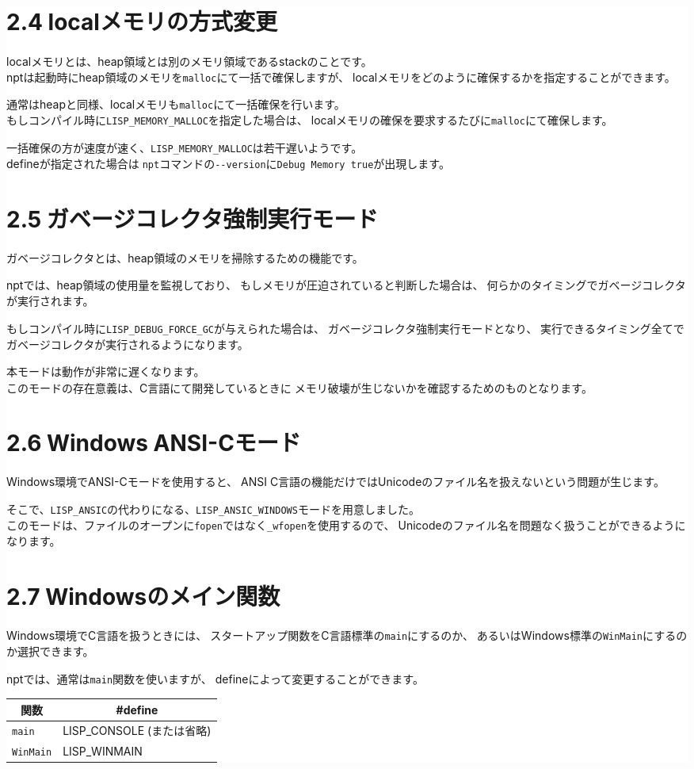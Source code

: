 
# 2.4 localメモリの方式変更

localメモリとは、heap領域とは別のメモリ領域であるstackのことです。  
nptは起動時にheap領域のメモリを`malloc`にて一括で確保しますが、
localメモリをどのように確保するかを指定することができます。

通常はheapと同様、localメモリも`malloc`にて一括確保を行います。  
もしコンパイル時に`LISP_MEMORY_MALLOC`を指定した場合は、
localメモリの確保を要求するたびに`malloc`にて確保します。

一括確保の方が速度が速く、`LISP_MEMORY_MALLOC`は若干遅いようです。  
defineが指定された場合は
`npt`コマンドの`--version`に`Debug Memory true`が出現します。


# 2.5 ガベージコレクタ強制実行モード

ガベージコレクタとは、heap領域のメモリを掃除するための機能です。

nptでは、heap領域の使用量を監視しており、
もしメモリが圧迫されていると判断した場合は、
何らかのタイミングでガベージコレクタが実行されます。

もしコンパイル時に`LISP_DEBUG_FORCE_GC`が与えられた場合は、
ガベージコレクタ強制実行モードとなり、
実行できるタイミング全てでガベージコレクタが実行されるようになります。

本モードは動作が非常に遅くなります。  
このモードの存在意義は、C言語にて開発しているときに
メモリ破壊が生じないかを確認するためのものとなります。


# 2.6 Windows ANSI-Cモード

Windows環境でANSI-Cモードを使用すると、
ANSI C言語の機能だけではUnicodeのファイル名を扱えないという問題が生じます。

そこで、`LISP_ANSIC`の代わりになる、`LISP_ANSIC_WINDOWS`モードを用意しました。  
このモードは、ファイルのオープンに`fopen`ではなく`_wfopen`を使用するので、
Unicodeのファイル名を問題なく扱うことができるようになります。


# 2.7 Windowsのメイン関数

Windows環境でC言語を扱うときには、
スタートアップ関数をC言語標準の`main`にするのか、
あるいはWindows標準の`WinMain`にするのか選択できます。

nptでは、通常は`main`関数を使いますが、
defineによって変更することができます。

| 関数 | #define |
| --- | --- |
| `main` | LISP_CONSOLE (または省略) |
| `WinMain` | LISP_WINMAIN |
